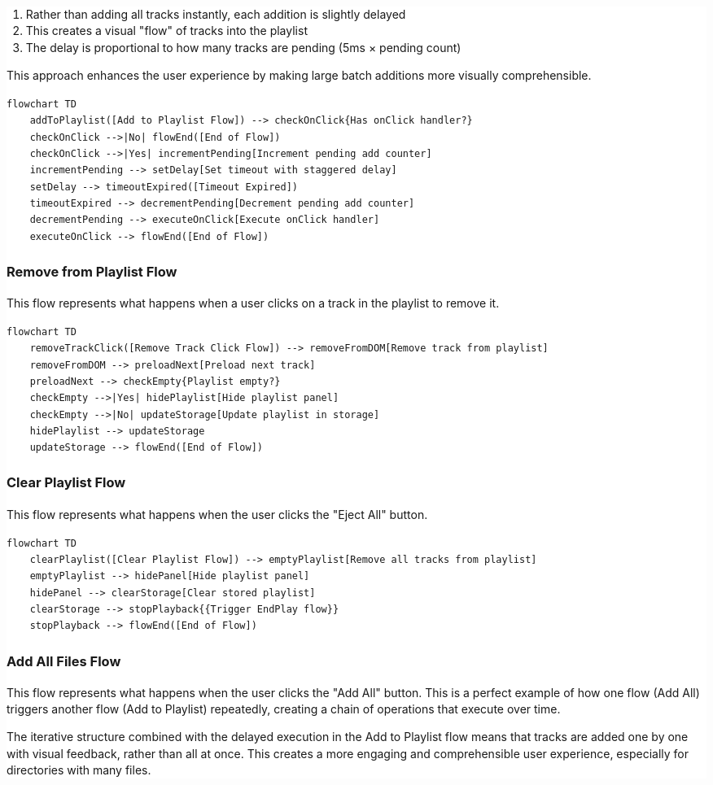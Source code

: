 1. Rather than adding all tracks instantly, each addition is slightly delayed
2. This creates a visual "flow" of tracks into the playlist
3. The delay is proportional to how many tracks are pending (5ms × pending count)

This approach enhances the user experience by making large batch additions more visually comprehensible.

```mermaid
flowchart TD
    addToPlaylist([Add to Playlist Flow]) --> checkOnClick{Has onClick handler?}
    checkOnClick -->|No| flowEnd([End of Flow])
    checkOnClick -->|Yes| incrementPending[Increment pending add counter]
    incrementPending --> setDelay[Set timeout with staggered delay]
    setDelay --> timeoutExpired([Timeout Expired])
    timeoutExpired --> decrementPending[Decrement pending add counter]
    decrementPending --> executeOnClick[Execute onClick handler]
    executeOnClick --> flowEnd([End of Flow])
```

### Remove from Playlist Flow

This flow represents what happens when a user clicks on a track in the playlist to remove it.

```mermaid
flowchart TD
    removeTrackClick([Remove Track Click Flow]) --> removeFromDOM[Remove track from playlist]
    removeFromDOM --> preloadNext[Preload next track]
    preloadNext --> checkEmpty{Playlist empty?}
    checkEmpty -->|Yes| hidePlaylist[Hide playlist panel]
    checkEmpty -->|No| updateStorage[Update playlist in storage]
    hidePlaylist --> updateStorage
    updateStorage --> flowEnd([End of Flow])
```

### Clear Playlist Flow

This flow represents what happens when the user clicks the "Eject All" button.

```mermaid
flowchart TD
    clearPlaylist([Clear Playlist Flow]) --> emptyPlaylist[Remove all tracks from playlist]
    emptyPlaylist --> hidePanel[Hide playlist panel]
    hidePanel --> clearStorage[Clear stored playlist]
    clearStorage --> stopPlayback{{Trigger EndPlay flow}}
    stopPlayback --> flowEnd([End of Flow])
```

### Add All Files Flow

This flow represents what happens when the user clicks the "Add All" button. This is a perfect example of how one flow (Add All) triggers another flow (Add to Playlist) repeatedly, creating a chain of operations that execute over time.

The iterative structure combined with the delayed execution in the Add to Playlist flow means that tracks are added one by one with visual feedback, rather than all at once. This creates a more engaging and comprehensible user experience, especially for directories with many files.
